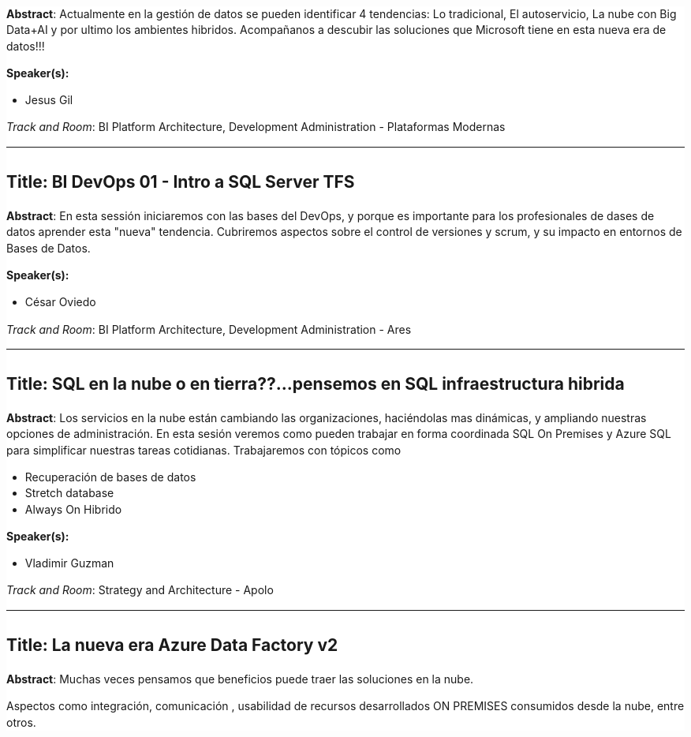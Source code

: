 **Abstract**:
Actualmente en la gestión de datos se pueden identificar 4 tendencias: Lo tradicional, El autoservicio, La nube con Big Data+AI y por ultimo los ambientes hibridos. Acompañanos a descubir las soluciones que Microsoft tiene en esta nueva era de datos!!!
 
**Speaker(s):**
- Jesus Gil
 
*Track and Room*: BI Platform Architecture, Development  Administration - Plataformas Modernas
 
----------------------------------------------------------------------------------- 
 
 
## Title: BI DevOps 01 - Intro a SQL Server  TFS
 
**Abstract**:
En esta sessión iniciaremos con las bases del DevOps, y porque es importante para los profesionales de dases de datos aprender esta "nueva" tendencia. Cubriremos aspectos sobre el control de versiones y scrum, y su impacto en entornos de Bases de Datos.
 
**Speaker(s):**
- César Oviedo
 
*Track and Room*: BI Platform Architecture, Development  Administration - Ares
 
----------------------------------------------------------------------------------- 
 
 
## Title: SQL en la nube o en tierra??...pensemos en SQL infraestructura hibrida
 
**Abstract**:
Los servicios en la nube están cambiando las organizaciones, haciéndolas mas dinámicas, y ampliando nuestras opciones de administración.
En esta sesión veremos como pueden trabajar en forma coordinada SQL On Premises y Azure SQL para simplificar nuestras tareas cotidianas. Trabajaremos con tópicos como
- Recuperación de bases de datos
- Stretch database
- Always On Hibrido
 
**Speaker(s):**
- Vladimir Guzman
 
*Track and Room*: Strategy and Architecture - Apolo
 
----------------------------------------------------------------------------------- 
 
 
## Title: La nueva era Azure Data Factory v2
 
**Abstract**:
Muchas veces pensamos que beneficios puede traer las soluciones en la nube.

Aspectos como integración, comunicación , usabilidad de recursos desarrollados ON PREMISES consumidos desde la nube, entre otros.
